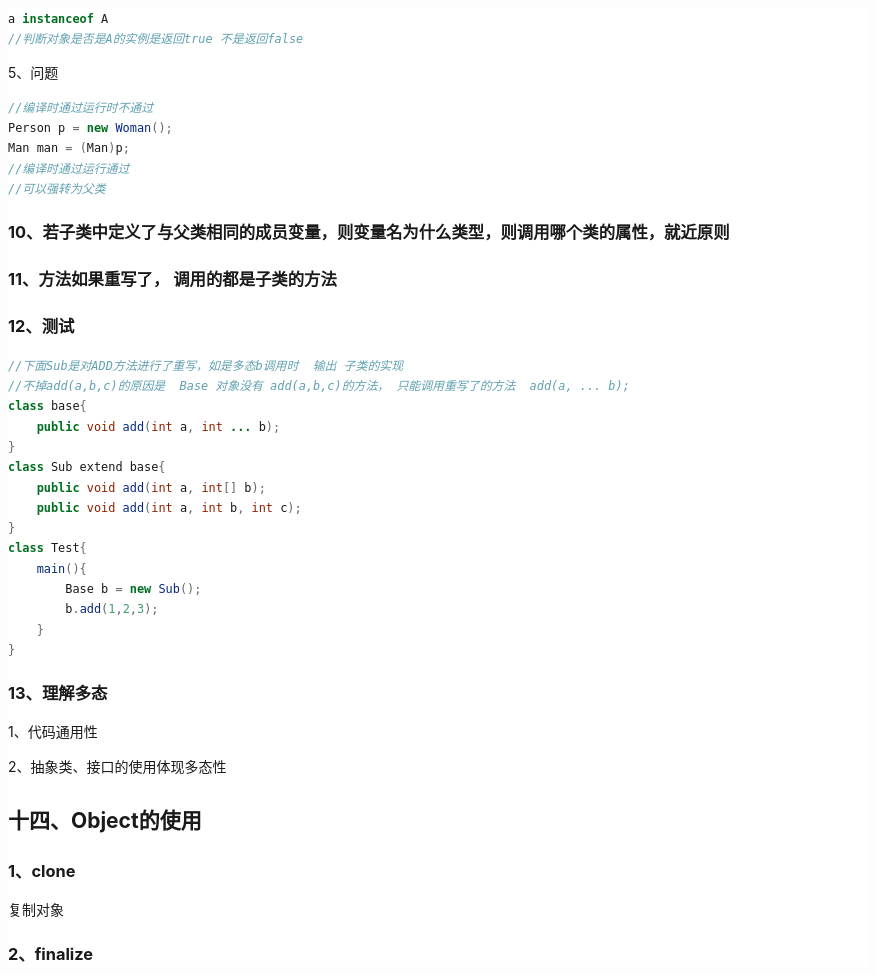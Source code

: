 ```java
a instanceof A 
//判断对象是否是A的实例是返回true 不是返回false
```

5、问题

```java
//编译时通过运行时不通过
Person p = new Woman();
Man man = (Man)p;
//编译时通过运行通过
//可以强转为父类
```

### 10、若子类中定义了与父类相同的成员变量，则变量名为什么类型，则调用哪个类的属性，就近原则

### 11、方法如果重写了， 调用的都是子类的方法

### 12、测试

```java
//下面Sub是对ADD方法进行了重写，如是多态b调用时  输出 子类的实现
//不掉add(a,b,c)的原因是  Base 对象没有 add(a,b,c)的方法， 只能调用重写了的方法  add(a, ... b);
class base{
    public void add(int a, int ... b);
}
class Sub extend base{
    public void add(int a, int[] b);
    public void add(int a, int b, int c);  
}
class Test{
    main(){
        Base b = new Sub();
        b.add(1,2,3);
    }
}
```

### 13、理解多态

1、代码通用性

2、抽象类、接口的使用体现多态性

## 十四、Object的使用

### 1、clone

复制对象

### 2、finalize
